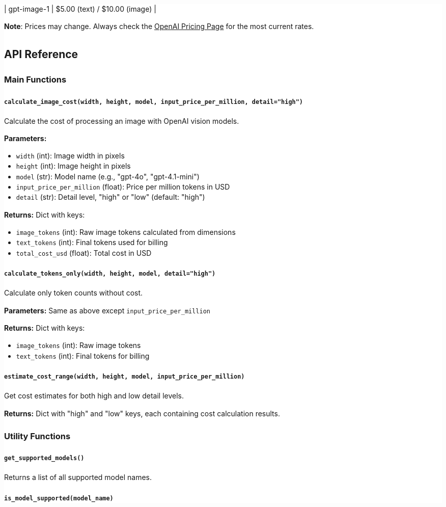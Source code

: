 | gpt-image-1 | $5.00 (text) / $10.00 (image) |

**Note**: Prices may change. Always check the [OpenAI Pricing Page](https://openai.com/api/pricing/) for the most current rates.

## API Reference

### Main Functions

#### `calculate_image_cost(width, height, model, input_price_per_million, detail="high")`

Calculate the cost of processing an image with OpenAI vision models.

**Parameters:**
- `width` (int): Image width in pixels
- `height` (int): Image height in pixels  
- `model` (str): Model name (e.g., "gpt-4o", "gpt-4.1-mini")
- `input_price_per_million` (float): Price per million tokens in USD
- `detail` (str): Detail level, "high" or "low" (default: "high")

**Returns:**
Dict with keys:
- `image_tokens` (int): Raw image tokens calculated from dimensions
- `text_tokens` (int): Final tokens used for billing
- `total_cost_usd` (float): Total cost in USD

#### `calculate_tokens_only(width, height, model, detail="high")`

Calculate only token counts without cost.

**Parameters:** Same as above except `input_price_per_million`

**Returns:**
Dict with keys:
- `image_tokens` (int): Raw image tokens
- `text_tokens` (int): Final tokens for billing

#### `estimate_cost_range(width, height, model, input_price_per_million)`

Get cost estimates for both high and low detail levels.

**Returns:**
Dict with "high" and "low" keys, each containing cost calculation results.

### Utility Functions

#### `get_supported_models()`

Returns a list of all supported model names.

#### `is_model_supported(model_name)`

